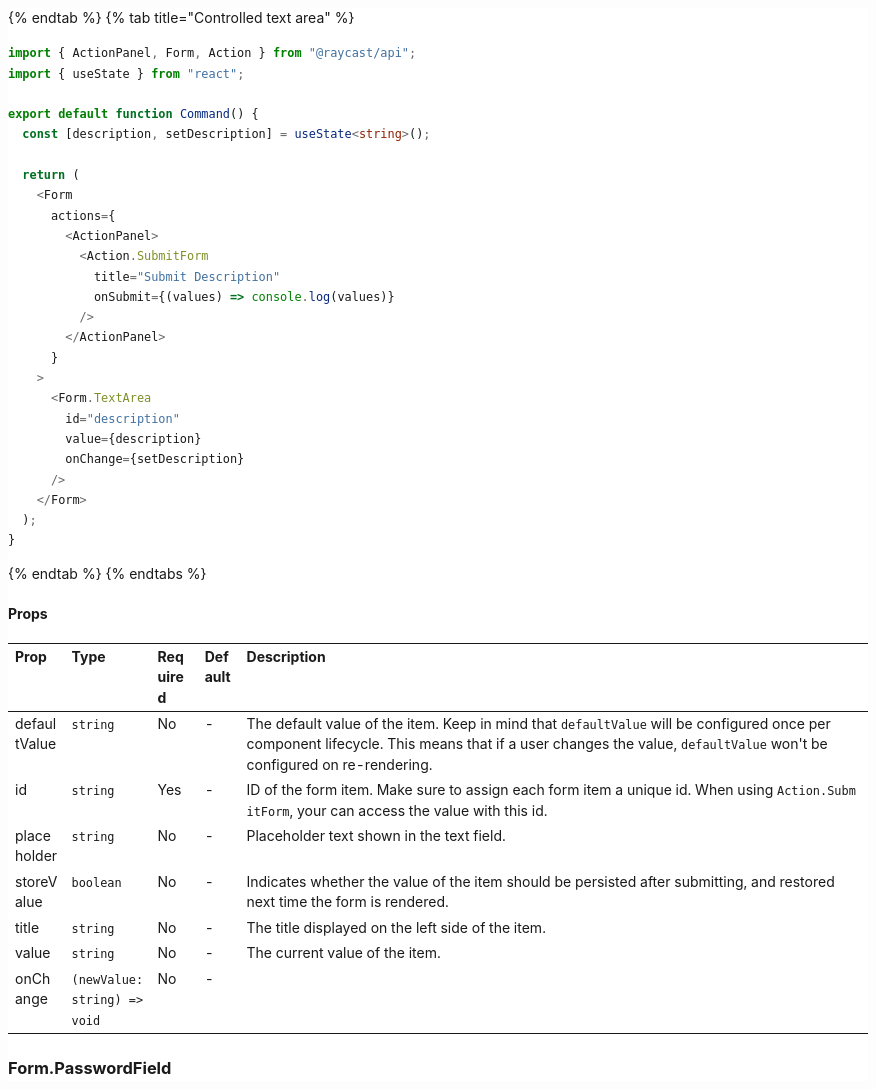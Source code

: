 {% endtab %}
{% tab title="Controlled text area" %}

```typescript
import { ActionPanel, Form, Action } from "@raycast/api";
import { useState } from "react";

export default function Command() {
  const [description, setDescription] = useState<string>();

  return (
    <Form
      actions={
        <ActionPanel>
          <Action.SubmitForm
            title="Submit Description"
            onSubmit={(values) => console.log(values)}
          />
        </ActionPanel>
      }
    >
      <Form.TextArea
        id="description"
        value={description}
        onChange={setDescription}
      />
    </Form>
  );
}
```

{% endtab %}
{% endtabs %}

#### Props

| Prop         | Type                                    | Required | Default | Description                                                                                                                                                                                                       |
| :----------- | :-------------------------------------- | :------- | :------ | :---------------------------------------------------------------------------------------------------------------------------------------------------------------------------------------------------------------- |
| defaultValue | <code>string</code>                     | No       | -       | The default value of the item. Keep in mind that `defaultValue` will be configured once per component lifecycle. This means that if a user changes the value, `defaultValue` won't be configured on re-rendering. |
| id           | <code>string</code>                     | Yes      | -       | ID of the form item. Make sure to assign each form item a unique id. When using <code>Action.SubmitForm</code>, your can access the value with this id.                                                           |
| placeholder  | <code>string</code>                     | No       | -       | Placeholder text shown in the text field.                                                                                                                                                                         |
| storeValue   | <code>boolean</code>                    | No       | -       | Indicates whether the value of the item should be persisted after submitting, and restored next time the form is rendered.                                                                                        |
| title        | <code>string</code>                     | No       | -       | The title displayed on the left side of the item.                                                                                                                                                                 |
| value        | <code>string</code>                     | No       | -       | The current value of the item.                                                                                                                                                                                    |
| onChange     | <code>(newValue: string) => void</code> | No       | -       |                                                                                                                                                                                                                   |

### Form.PasswordField
